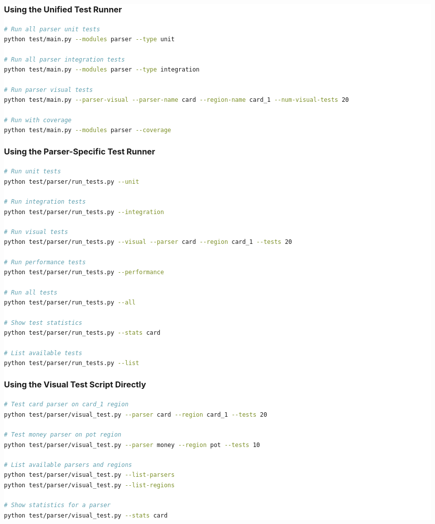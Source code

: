 ### Using the Unified Test Runner

```bash
# Run all parser unit tests
python test/main.py --modules parser --type unit

# Run all parser integration tests
python test/main.py --modules parser --type integration

# Run parser visual tests
python test/main.py --parser-visual --parser-name card --region-name card_1 --num-visual-tests 20

# Run with coverage
python test/main.py --modules parser --coverage
```

### Using the Parser-Specific Test Runner

```bash
# Run unit tests
python test/parser/run_tests.py --unit

# Run integration tests
python test/parser/run_tests.py --integration

# Run visual tests
python test/parser/run_tests.py --visual --parser card --region card_1 --tests 20

# Run performance tests
python test/parser/run_tests.py --performance

# Run all tests
python test/parser/run_tests.py --all

# Show test statistics
python test/parser/run_tests.py --stats card

# List available tests
python test/parser/run_tests.py --list
```

### Using the Visual Test Script Directly

```bash
# Test card parser on card_1 region
python test/parser/visual_test.py --parser card --region card_1 --tests 20

# Test money parser on pot region
python test/parser/visual_test.py --parser money --region pot --tests 10

# List available parsers and regions
python test/parser/visual_test.py --list-parsers
python test/parser/visual_test.py --list-regions

# Show statistics for a parser
python test/parser/visual_test.py --stats card
```

